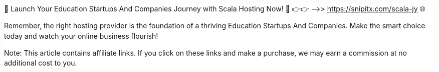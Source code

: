 🚀 Launch Your Education Startups And Companies Journey with Scala Hosting Now! 🌟
👉👉 -->> https://snipitx.com/scala-jy 🌐

Remember, the right hosting provider is the foundation of a thriving Education Startups And Companies. Make the smart choice today and watch your online business flourish!

Note: This article contains affiliate links. If you click on these links and make a purchase, we may earn a commission at no additional cost to you.